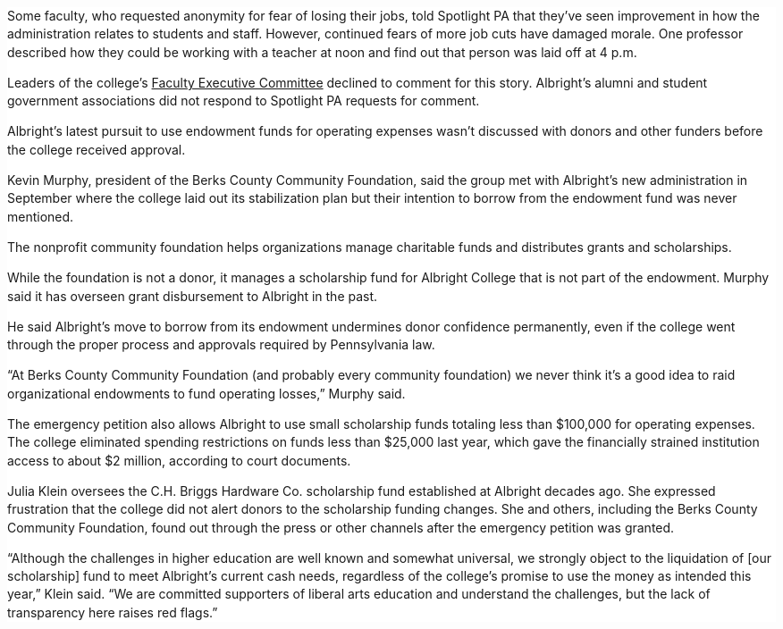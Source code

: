 Some faculty, who requested anonymity for fear of losing their jobs, told Spotlight PA that they’ve seen improvement in how the administration relates to students and staff. However, continued fears of more job cuts have damaged morale. One professor described how they could be working with a teacher at noon and find out that person was laid off at 4 p.m.

Leaders of the college’s <a href="https://www.albright.edu/academic/faculty-resources/faculty-committees/">Faculty Executive Committee</a> declined to comment for this story. Albright’s alumni and student government associations did not respond to Spotlight PA requests for comment.

Albright’s latest pursuit to use endowment funds for operating expenses wasn’t discussed with donors and other funders before the college received approval.

Kevin Murphy, president of the Berks County Community Foundation, said the group met with Albright’s new administration in September where the college laid out its stabilization plan but their intention to borrow from the endowment fund was never mentioned.

The nonprofit community foundation helps organizations manage charitable funds and distributes grants and scholarships.

While the foundation is not a donor, it manages a scholarship fund for Albright College that is not part of the endowment. Murphy said it has overseen grant disbursement to Albright in the past.

He said Albright’s move to borrow from its endowment undermines donor confidence permanently, even if the college went through the proper process and approvals required by Pennsylvania law.

“At Berks County Community Foundation (and probably every community foundation) we never think it’s a good idea to raid organizational endowments to fund operating losses,” Murphy said.

The emergency petition also allows Albright to use small scholarship funds totaling less than $100,000 for operating expenses. The college eliminated spending restrictions on funds less than $25,000 last year, which gave the financially strained institution access to about $2 million, according to court documents.

Julia Klein oversees the C.H. Briggs Hardware Co. scholarship fund established at Albright decades ago. She expressed frustration that the college did not alert donors to the scholarship funding changes. She and others, including the Berks County Community Foundation, found out through the press or other channels after the emergency petition was granted.

“Although the challenges in higher education are well known and somewhat universal, we strongly object to the liquidation of \[our scholarship\] fund to meet Albright’s current cash needs, regardless of the college’s promise to use the money as intended this year,” Klein said. “We are committed supporters of liberal arts education and understand the challenges, but the lack of transparency here raises red flags.”

